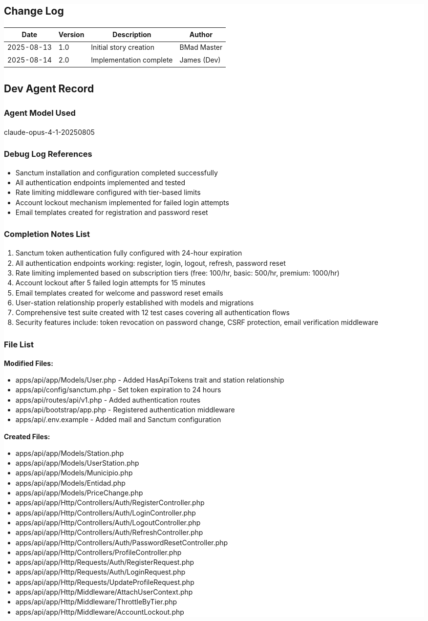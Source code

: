 ## Change Log

| Date       | Version | Description             | Author      |
| ---------- | ------- | ----------------------- | ----------- |
| 2025-08-13 | 1.0     | Initial story creation  | BMad Master |
| 2025-08-14 | 2.0     | Implementation complete | James (Dev) |

## Dev Agent Record

### Agent Model Used

claude-opus-4-1-20250805

### Debug Log References

- Sanctum installation and configuration completed successfully
- All authentication endpoints implemented and tested
- Rate limiting middleware configured with tier-based limits
- Account lockout mechanism implemented for failed login attempts
- Email templates created for registration and password reset

### Completion Notes List

1. Sanctum token authentication fully configured with 24-hour expiration
2. All authentication endpoints working: register, login, logout, refresh, password reset
3. Rate limiting implemented based on subscription tiers (free: 100/hr, basic: 500/hr, premium: 1000/hr)
4. Account lockout after 5 failed login attempts for 15 minutes
5. Email templates created for welcome and password reset emails
6. User-station relationship properly established with models and migrations
7. Comprehensive test suite created with 12 test cases covering all authentication flows
8. Security features include: token revocation on password change, CSRF protection, email verification middleware

### File List

**Modified Files:**

- apps/api/app/Models/User.php - Added HasApiTokens trait and station relationship
- apps/api/config/sanctum.php - Set token expiration to 24 hours
- apps/api/routes/api/v1.php - Added authentication routes
- apps/api/bootstrap/app.php - Registered authentication middleware
- apps/api/.env.example - Added mail and Sanctum configuration

**Created Files:**

- apps/api/app/Models/Station.php
- apps/api/app/Models/UserStation.php
- apps/api/app/Models/Municipio.php
- apps/api/app/Models/Entidad.php
- apps/api/app/Models/PriceChange.php
- apps/api/app/Http/Controllers/Auth/RegisterController.php
- apps/api/app/Http/Controllers/Auth/LoginController.php
- apps/api/app/Http/Controllers/Auth/LogoutController.php
- apps/api/app/Http/Controllers/Auth/RefreshController.php
- apps/api/app/Http/Controllers/Auth/PasswordResetController.php
- apps/api/app/Http/Controllers/ProfileController.php
- apps/api/app/Http/Requests/Auth/RegisterRequest.php
- apps/api/app/Http/Requests/Auth/LoginRequest.php
- apps/api/app/Http/Requests/UpdateProfileRequest.php
- apps/api/app/Http/Middleware/AttachUserContext.php
- apps/api/app/Http/Middleware/ThrottleByTier.php
- apps/api/app/Http/Middleware/AccountLockout.php